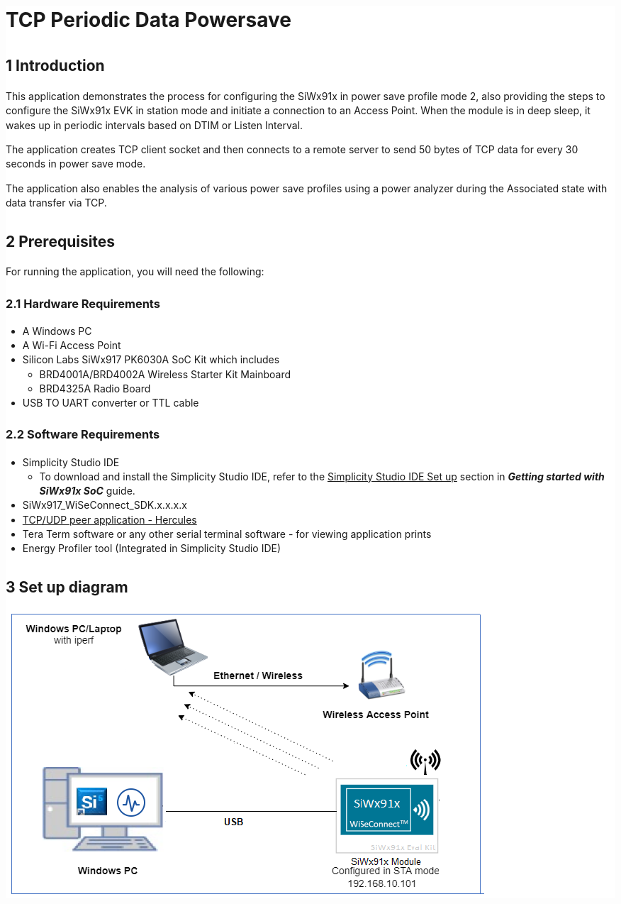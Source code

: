 # **TCP Periodic Data Powersave**

## **1 Introduction**

This application demonstrates the process for configuring the SiWx91x in power save profile mode 2, also providing the steps to configure the SiWx91x EVK in station mode and initiate a connection to an Access Point. When the module is in deep sleep, it wakes up in periodic intervals based on DTIM or Listen Interval.

The application creates TCP client socket and then connects to a remote server to send 50 bytes of TCP data for every 30 seconds in power save mode.

The application also enables the analysis of various power save profiles using a power analyzer during the Associated state with data transfer via TCP.

## **2 Prerequisites**
For running the application, you will need the following:
### **2.1 Hardware Requirements**
- A Windows PC
- A Wi-Fi Access Point
- Silicon Labs SiWx917 PK6030A SoC Kit which includes
  - BRD4001A/BRD4002A Wireless Starter Kit Mainboard
  - BRD4325A Radio Board
- USB TO UART converter or TTL cable
### **2.2 Software Requirements**
- Simplicity Studio IDE
   - To download and install the Simplicity Studio IDE, refer to the [Simplicity Studio IDE Set up](https://docs.silabs.com/) section in ***Getting started with SiWx91x SoC*** guide.
- SiWx917_WiSeConnect_SDK.x.x.x.x
- [TCP/UDP peer application - Hercules](https://www.hw-group.com/software/hercules-setup-utility)
- Tera Term software or any other serial terminal software - for viewing application prints
- Energy Profiler tool (Integrated in Simplicity Studio IDE)


## **3 Set up diagram**

![Figure: Setup Diagram for Periodic Tx Deepsleep Example: SoC](resources/readme/image184socwithenergyprofiler.png)
